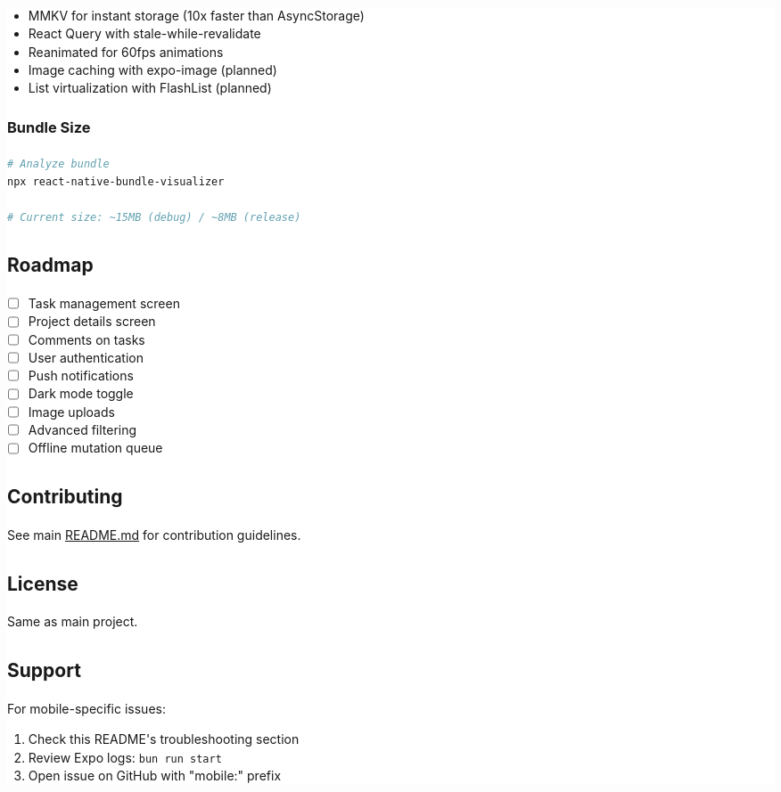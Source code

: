 - MMKV for instant storage (10x faster than AsyncStorage)
- React Query with stale-while-revalidate
- Reanimated for 60fps animations
- Image caching with expo-image (planned)
- List virtualization with FlashList (planned)

### Bundle Size

```bash
# Analyze bundle
npx react-native-bundle-visualizer

# Current size: ~15MB (debug) / ~8MB (release)
```

## Roadmap

- [ ] Task management screen
- [ ] Project details screen
- [ ] Comments on tasks
- [ ] User authentication
- [ ] Push notifications
- [ ] Dark mode toggle
- [ ] Image uploads
- [ ] Advanced filtering
- [ ] Offline mutation queue

## Contributing

See main [README.md](../README.md) for contribution guidelines.

## License

Same as main project.

## Support

For mobile-specific issues:
1. Check this README's troubleshooting section
2. Review Expo logs: `bun run start`
3. Open issue on GitHub with "mobile:" prefix
